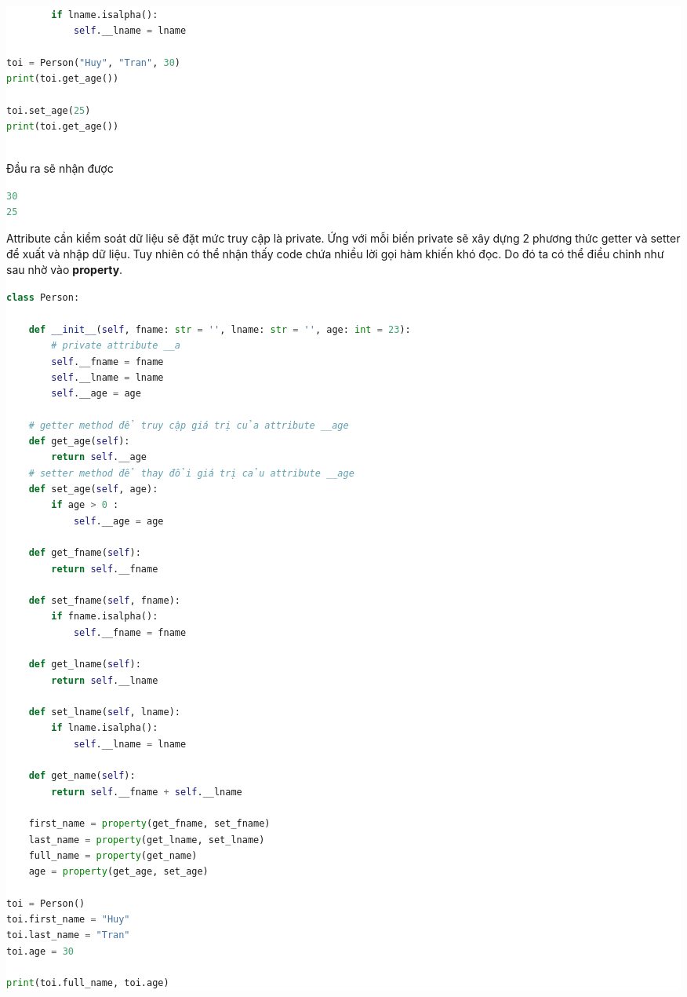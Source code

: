 ```python
        if lname.isalpha():
            self.__lname = lname
        
toi = Person("Huy", "Tran", 30)
print(toi.get_age())

toi.set_age(25)
print(toi.get_age())
    
```
Đầu ra sẽ nhận được
```python
30
25
```
Attribute cần kiểm soát dữ liệu sẽ đặt mức truy cập là private. Ứng với mỗi biến private sẽ xây dựng 2 phương thức getter và setter để xuất và nhập dữ liệu. Tuy nhiên có thể nhận thấy code chứa nhiều lời gọi hàm khiến khó đọc. Do đó ta có thể điều chỉnh như sau nhờ vào **property**.

```python
class Person:

    def __init__(self, fname: str = '', lname: str = '', age: int = 23):
        # private attribute __a
        self.__fname = fname
        self.__lname = lname
        self.__age = age

    # getter method để truy cập giá trị của attribute __age
    def get_age(self):
        return self.__age
    # setter method để thay đổi giá trị cảu attribute __age
    def set_age(self, age):
        if age > 0 :
            self.__age = age

    def get_fname(self):
        return self.__fname

    def set_fname(self, fname):
        if fname.isalpha():
            self.__fname = fname
    
    def get_lname(self):
        return self.__lname

    def set_lname(self, lname):
        if lname.isalpha():
            self.__lname = lname
    
    def get_name(self):
        return self.__fname + self.__lname
        
    first_name = property(get_fname, set_fname)
    last_name = property(get_lname, set_lname)
    full_name = property(get_name)
    age = property(get_age, set_age)

toi = Person()
toi.first_name = "Huy"
toi.last_name = "Tran"
toi.age = 30

print(toi.full_name, toi.age)
```